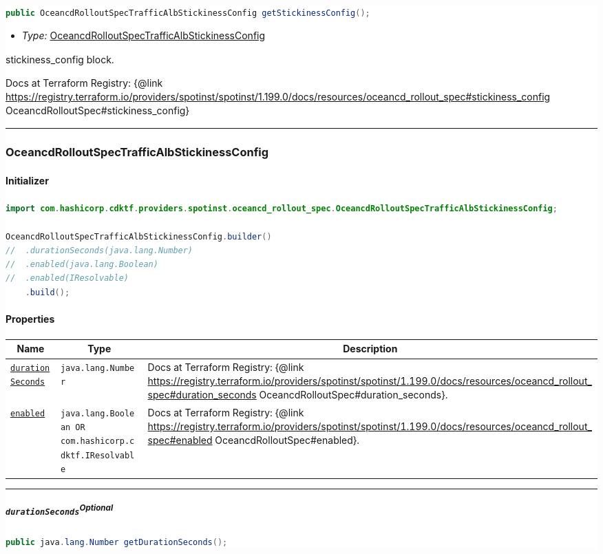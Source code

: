 ```java
public OceancdRolloutSpecTrafficAlbStickinessConfig getStickinessConfig();
```

- *Type:* <a href="#@cdktf/provider-spotinst.oceancdRolloutSpec.OceancdRolloutSpecTrafficAlbStickinessConfig">OceancdRolloutSpecTrafficAlbStickinessConfig</a>

stickiness_config block.

Docs at Terraform Registry: {@link https://registry.terraform.io/providers/spotinst/spotinst/1.199.0/docs/resources/oceancd_rollout_spec#stickiness_config OceancdRolloutSpec#stickiness_config}

---

### OceancdRolloutSpecTrafficAlbStickinessConfig <a name="OceancdRolloutSpecTrafficAlbStickinessConfig" id="@cdktf/provider-spotinst.oceancdRolloutSpec.OceancdRolloutSpecTrafficAlbStickinessConfig"></a>

#### Initializer <a name="Initializer" id="@cdktf/provider-spotinst.oceancdRolloutSpec.OceancdRolloutSpecTrafficAlbStickinessConfig.Initializer"></a>

```java
import com.hashicorp.cdktf.providers.spotinst.oceancd_rollout_spec.OceancdRolloutSpecTrafficAlbStickinessConfig;

OceancdRolloutSpecTrafficAlbStickinessConfig.builder()
//  .durationSeconds(java.lang.Number)
//  .enabled(java.lang.Boolean)
//  .enabled(IResolvable)
    .build();
```

#### Properties <a name="Properties" id="Properties"></a>

| **Name** | **Type** | **Description** |
| --- | --- | --- |
| <code><a href="#@cdktf/provider-spotinst.oceancdRolloutSpec.OceancdRolloutSpecTrafficAlbStickinessConfig.property.durationSeconds">durationSeconds</a></code> | <code>java.lang.Number</code> | Docs at Terraform Registry: {@link https://registry.terraform.io/providers/spotinst/spotinst/1.199.0/docs/resources/oceancd_rollout_spec#duration_seconds OceancdRolloutSpec#duration_seconds}. |
| <code><a href="#@cdktf/provider-spotinst.oceancdRolloutSpec.OceancdRolloutSpecTrafficAlbStickinessConfig.property.enabled">enabled</a></code> | <code>java.lang.Boolean OR com.hashicorp.cdktf.IResolvable</code> | Docs at Terraform Registry: {@link https://registry.terraform.io/providers/spotinst/spotinst/1.199.0/docs/resources/oceancd_rollout_spec#enabled OceancdRolloutSpec#enabled}. |

---

##### `durationSeconds`<sup>Optional</sup> <a name="durationSeconds" id="@cdktf/provider-spotinst.oceancdRolloutSpec.OceancdRolloutSpecTrafficAlbStickinessConfig.property.durationSeconds"></a>

```java
public java.lang.Number getDurationSeconds();
```

